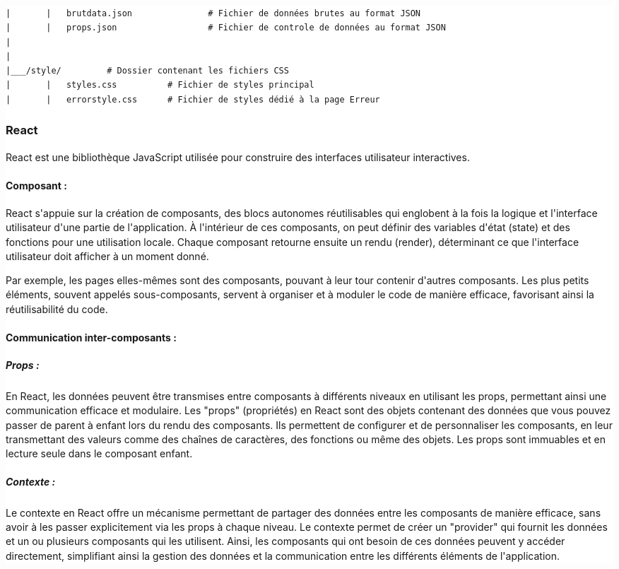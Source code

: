     |       |   brutdata.json               # Fichier de données brutes au format JSON
    |       |   props.json                  # Fichier de controle de données au format JSON        
    |   
    |
    |___/style/         # Dossier contenant les fichiers CSS
    |       |   styles.css          # Fichier de styles principal
    |       |   errorstyle.css      # Fichier de styles dédié à la page Erreur
    

### React


React est une bibliothèque JavaScript utilisée pour construire des interfaces utilisateur interactives.


#### Composant :


React s'appuie sur la création de composants, des blocs autonomes réutilisables qui englobent à la fois la logique et l'interface utilisateur d'une partie de l'application. À l'intérieur de ces composants, on peut définir des variables d'état (state) et des fonctions pour une utilisation locale. Chaque composant retourne ensuite un rendu (render), déterminant ce que l'interface utilisateur doit afficher à un moment donné. 

Par exemple, les pages elles-mêmes sont des composants, pouvant à leur tour contenir d'autres composants. Les plus petits éléments, souvent appelés sous-composants, servent à organiser et à moduler le code de manière efficace, favorisant ainsi la réutilisabilité du code.


#### Communication inter-composants : 


##### Props : 


En React, les données peuvent être transmises entre composants à différents niveaux en utilisant les props, permettant ainsi une communication efficace et modulaire. Les "props" (propriétés) en React sont des objets contenant des données que vous pouvez passer de parent à enfant lors du rendu des composants. Ils permettent de configurer et de personnaliser les composants, en leur transmettant des valeurs comme des chaînes de caractères, des fonctions ou même des objets. Les props sont immuables et en lecture seule dans le composant enfant.


##### Contexte : 


Le contexte en React offre un mécanisme permettant de partager des données entre les composants de manière efficace, sans avoir à les passer explicitement via les props à chaque niveau. Le contexte permet de créer un "provider" qui fournit les données et un ou plusieurs composants qui les utilisent. Ainsi, les composants qui ont besoin de ces données peuvent y accéder directement, simplifiant ainsi la gestion des données et la communication entre les différents éléments de l'application.
    